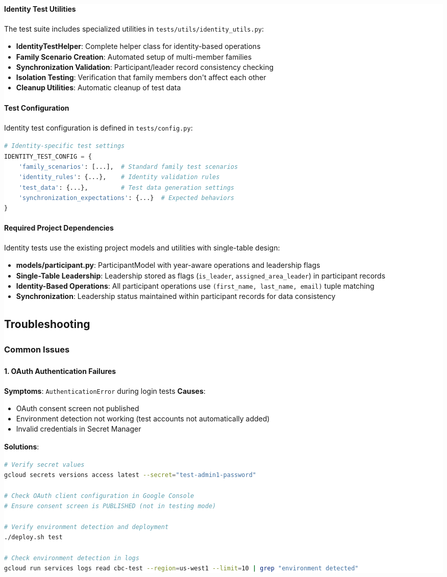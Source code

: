 #### Identity Test Utilities
The test suite includes specialized utilities in `tests/utils/identity_utils.py`:
- **IdentityTestHelper**: Complete helper class for identity-based operations
- **Family Scenario Creation**: Automated setup of multi-member families
- **Synchronization Validation**: Participant/leader record consistency checking
- **Isolation Testing**: Verification that family members don't affect each other
- **Cleanup Utilities**: Automatic cleanup of test data

#### Test Configuration
Identity test configuration is defined in `tests/config.py`:
```python
# Identity-specific test settings
IDENTITY_TEST_CONFIG = {
    'family_scenarios': [...],  # Standard family test scenarios
    'identity_rules': {...},    # Identity validation rules
    'test_data': {...},         # Test data generation settings
    'synchronization_expectations': {...}  # Expected behaviors
}
```

#### Required Project Dependencies
Identity tests use the existing project models and utilities with single-table design:
- **models/participant.py**: ParticipantModel with year-aware operations and leadership flags
- **Single-Table Leadership**: Leadership stored as flags (`is_leader`, `assigned_area_leader`) in participant records
- **Identity-Based Operations**: All participant operations use `(first_name, last_name, email)` tuple matching
- **Synchronization**: Leadership status maintained within participant records for data consistency

## Troubleshooting

### Common Issues

#### 1. OAuth Authentication Failures
**Symptoms**: `AuthenticationError` during login tests
**Causes**:
- OAuth consent screen not published
- Environment detection not working (test accounts not automatically added)
- Invalid credentials in Secret Manager

**Solutions**:
```bash
# Verify secret values
gcloud secrets versions access latest --secret="test-admin1-password"

# Check OAuth client configuration in Google Console
# Ensure consent screen is PUBLISHED (not in testing mode)

# Verify environment detection and deployment
./deploy.sh test

# Check environment detection in logs
gcloud run services logs read cbc-test --region=us-west1 --limit=10 | grep "environment detected"
```
